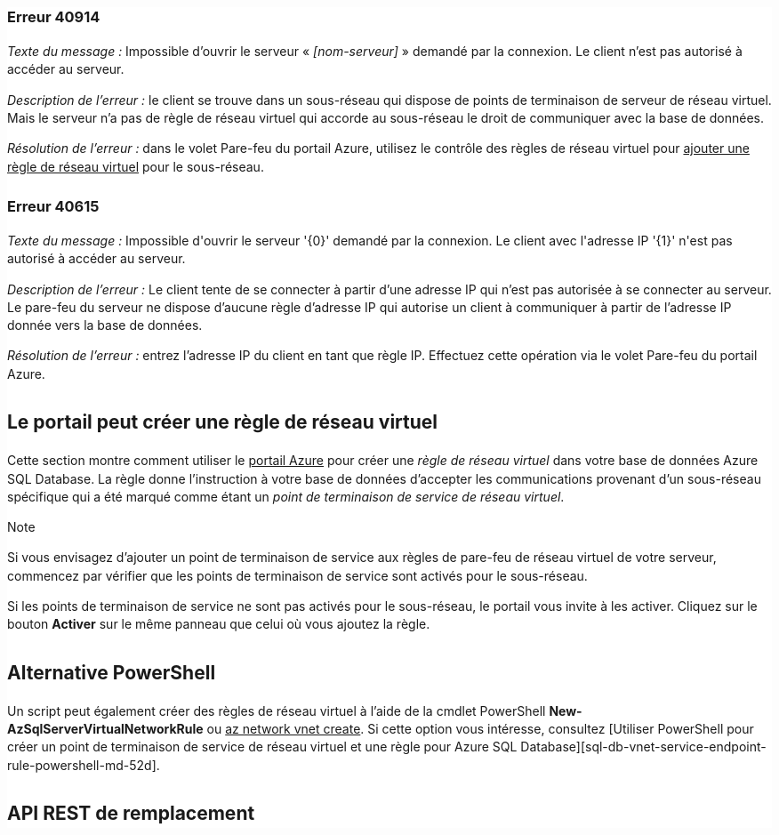 ### <a name="error-40914"></a>Erreur 40914

*Texte du message :* Impossible d’ouvrir le serveur « *[nom-serveur]* » demandé par la connexion. Le client n’est pas autorisé à accéder au serveur.

*Description de l’erreur :* le client se trouve dans un sous-réseau qui dispose de points de terminaison de serveur de réseau virtuel. Mais le serveur n’a pas de règle de réseau virtuel qui accorde au sous-réseau le droit de communiquer avec la base de données.

*Résolution de l’erreur :* dans le volet Pare-feu du portail Azure, utilisez le contrôle des règles de réseau virtuel pour [ajouter une règle de réseau virtuel](#anchor-how-to-by-using-firewall-portal-59j) pour le sous-réseau.

### <a name="error-40615"></a>Erreur 40615

*Texte du message :* Impossible d'ouvrir le serveur '{0}' demandé par la connexion. Le client avec l'adresse IP '{1}' n'est pas autorisé à accéder au serveur.

*Description de l’erreur :* Le client tente de se connecter à partir d’une adresse IP qui n’est pas autorisée à se connecter au serveur. Le pare-feu du serveur ne dispose d’aucune règle d’adresse IP qui autorise un client à communiquer à partir de l’adresse IP donnée vers la base de données.

*Résolution de l’erreur :* entrez l’adresse IP du client en tant que règle IP. Effectuez cette opération via le volet Pare-feu du portail Azure.

<a name="anchor-how-to-by-using-firewall-portal-59j"></a>

## <a name="portal-can-create-a-virtual-network-rule"></a>Le portail peut créer une règle de réseau virtuel

Cette section montre comment utiliser le [portail Azure][http-azure-portal-link-ref-477t] pour créer une *règle de réseau virtuel* dans votre base de données Azure SQL Database. La règle donne l’instruction à votre base de données d’accepter les communications provenant d’un sous-réseau spécifique qui a été marqué comme étant un *point de terminaison de service de réseau virtuel*.

> [!NOTE]
> Si vous envisagez d’ajouter un point de terminaison de service aux règles de pare-feu de réseau virtuel de votre serveur, commencez par vérifier que les points de terminaison de service sont activés pour le sous-réseau.
>
> Si les points de terminaison de service ne sont pas activés pour le sous-réseau, le portail vous invite à les activer. Cliquez sur le bouton **Activer** sur le même panneau que celui où vous ajoutez la règle.

## <a name="powershell-alternative"></a>Alternative PowerShell

Un script peut également créer des règles de réseau virtuel à l’aide de la cmdlet PowerShell **New-AzSqlServerVirtualNetworkRule** ou [az network vnet create](/cli/azure/network/vnet#az-network-vnet-create). Si cette option vous intéresse, consultez [Utiliser PowerShell pour créer un point de terminaison de service de réseau virtuel et une règle pour Azure SQL Database][sql-db-vnet-service-endpoint-rule-powershell-md-52d].

## <a name="rest-api-alternative"></a>API REST de remplacement


[image-portal-firewall-vnet-add-existing-10-png]: ../../sql-database/media/sql-database-vnet-service-endpoint-rule-overview/portal-firewall-vnet-add-existing-10.png
[image-portal-firewall-create-update-vnet-rule-20-png]: ../../sql-database/media/sql-database-vnet-service-endpoint-rule-overview/portal-firewall-create-update-vnet-rule-20.png
[image-portal-firewall-vnet-result-rule-30-png]: ../../sql-database/media/sql-database-vnet-service-endpoint-rule-overview/portal-firewall-vnet-result-rule-30.png
[arm-deployment-model-568f]: ../../azure-resource-manager/management/deployment-models.md
[vm-configure-private-ip-addresses-for-a-virtual-machine-using-the-azure-portal-321w]: ../virtual-network/virtual-networks-static-private-ip-arm-pportal.md
[vm-virtual-network-service-endpoints-overview-649d]: https://docs.microsoft.com/azure/virtual-network/virtual-network-service-endpoints-overview
[vpn-gateway-indexmd-608y]: ../../vpn-gateway/index.yml
[http-azure-portal-link-ref-477t]: https://portal.azure.com/
[rest-api-virtual-network-rules-operations-862r]: https://docs.microsoft.com/rest/api/sql/virtualnetworkrules